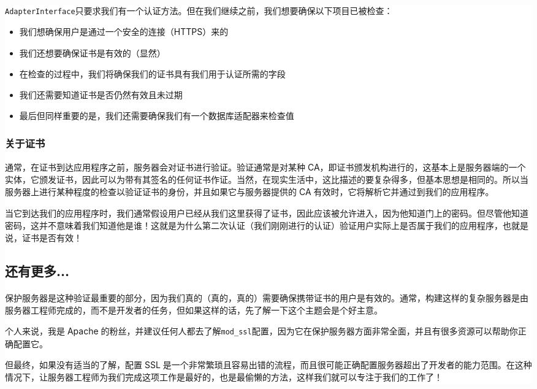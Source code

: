 `AdapterInterface`只要求我们有一个认证方法。但在我们继续之前，我们想要确保以下项目已被检查：

+   我们想确保用户是通过一个安全的连接（HTTPS）来的

+   我们还想要确保证书是有效的（显然）

+   在检查的过程中，我们将确保我们的证书具有我们用于认证所需的字段

+   我们还需要知道证书是否仍然有效且未过期

+   最后但同样重要的是，我们还需要确保我们有一个数据库适配器来检查值

### 关于证书

通常，在证书到达应用程序之前，服务器会对证书进行验证。验证通常是对某种 CA，即证书颁发机构进行的，这基本上是服务器端的一个实体，它颁发证书，因此可以为带有其签名的任何证书作证。当然，在现实生活中，这比描述的要复杂得多，但基本思想是相同的。所以当服务器上进行某种程度的检查以验证证书的身份，并且如果它与服务器提供的 CA 有效时，它将解析它并通过到我们的应用程序。

当它到达我们的应用程序时，我们通常假设用户已经从我们这里获得了证书，因此应该被允许进入，因为他知道门上的密码。但尽管他知道密码，这并不意味着我们知道他是谁！这就是为什么第二次认证（我们刚刚进行的认证）验证用户实际上是否属于我们的应用程序，也就是说，证书是否有效！

## 还有更多...

保护服务器是这种验证最重要的部分，因为我们真的（真的，真的）需要确保携带证书的用户是有效的。通常，构建这样的复杂服务器是由服务器工程师完成的，而不是开发者的任务，但如果这样的话，先了解一下这个主题会是个好主意。

个人来说，我是 Apache 的粉丝，并建议任何人都去了解`mod_ssl`配置，因为它在保护服务器方面非常全面，并且有很多资源可以帮助你正确配置它。

但最终，如果没有适当的了解，配置 SSL 是一个非常繁琐且容易出错的流程，而且很可能正确配置服务器超出了开发者的能力范围。在这种情况下，让服务器工程师为我们完成这项工作是最好的，也是最偷懒的方法，这样我们就可以专注于我们的工作了！
